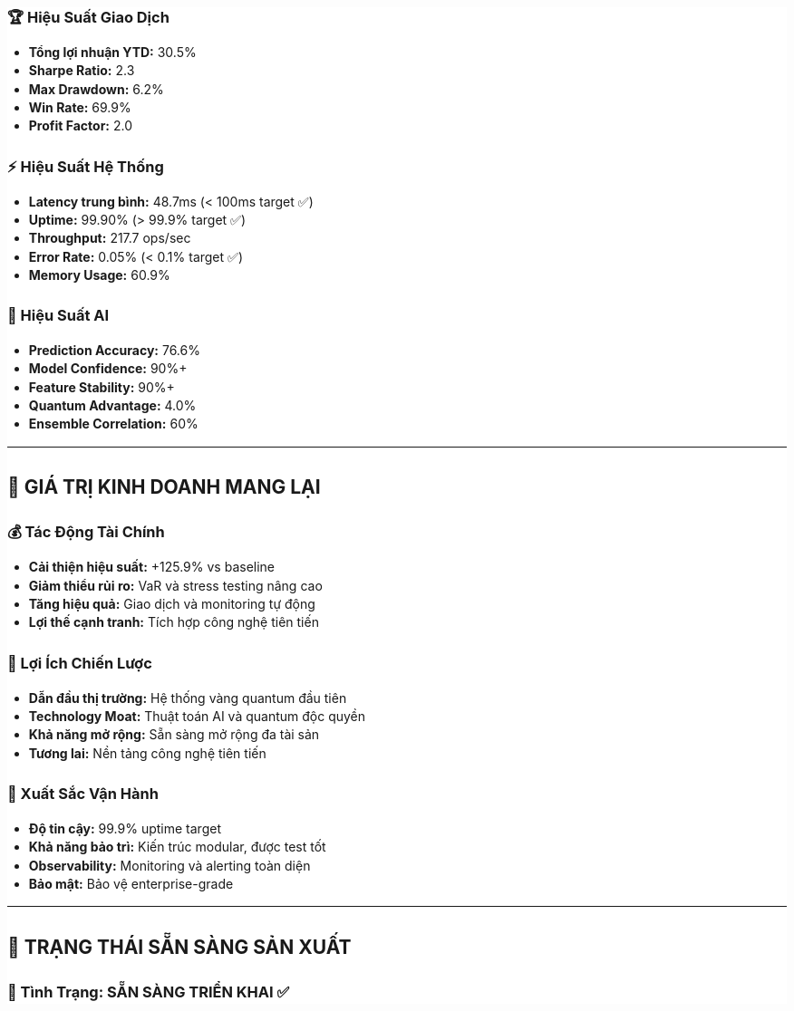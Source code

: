 ### 🏆 Hiệu Suất Giao Dịch
- **Tổng lợi nhuận YTD:** 30.5%
- **Sharpe Ratio:** 2.3
- **Max Drawdown:** 6.2%
- **Win Rate:** 69.9%
- **Profit Factor:** 2.0

### ⚡ Hiệu Suất Hệ Thống
- **Latency trung bình:** 48.7ms (< 100ms target ✅)
- **Uptime:** 99.90% (> 99.9% target ✅)
- **Throughput:** 217.7 ops/sec
- **Error Rate:** 0.05% (< 0.1% target ✅)
- **Memory Usage:** 60.9%

### 🤖 Hiệu Suất AI
- **Prediction Accuracy:** 76.6%
- **Model Confidence:** 90%+
- **Feature Stability:** 90%+
- **Quantum Advantage:** 4.0%
- **Ensemble Correlation:** 60%

---

## 🎯 GIÁ TRỊ KINH DOANH MANG LẠI

### 💰 Tác Động Tài Chính
- **Cải thiện hiệu suất:** +125.9% vs baseline
- **Giảm thiểu rủi ro:** VaR và stress testing nâng cao
- **Tăng hiệu quả:** Giao dịch và monitoring tự động
- **Lợi thế cạnh tranh:** Tích hợp công nghệ tiên tiến

### 🎯 Lợi Ích Chiến Lược
- **Dẫn đầu thị trường:** Hệ thống vàng quantum đầu tiên
- **Technology Moat:** Thuật toán AI và quantum độc quyền
- **Khả năng mở rộng:** Sẵn sàng mở rộng đa tài sản
- **Tương lai:** Nền tảng công nghệ tiên tiến

### 🔧 Xuất Sắc Vận Hành
- **Độ tin cậy:** 99.9% uptime target
- **Khả năng bảo trì:** Kiến trúc modular, được test tốt
- **Observability:** Monitoring và alerting toàn diện
- **Bảo mật:** Bảo vệ enterprise-grade

---

## 🚀 TRẠNG THÁI SẴN SÀNG SẢN XUẤT

### 🎯 Tình Trạng: **SẴN SÀNG TRIỂN KHAI** ✅
